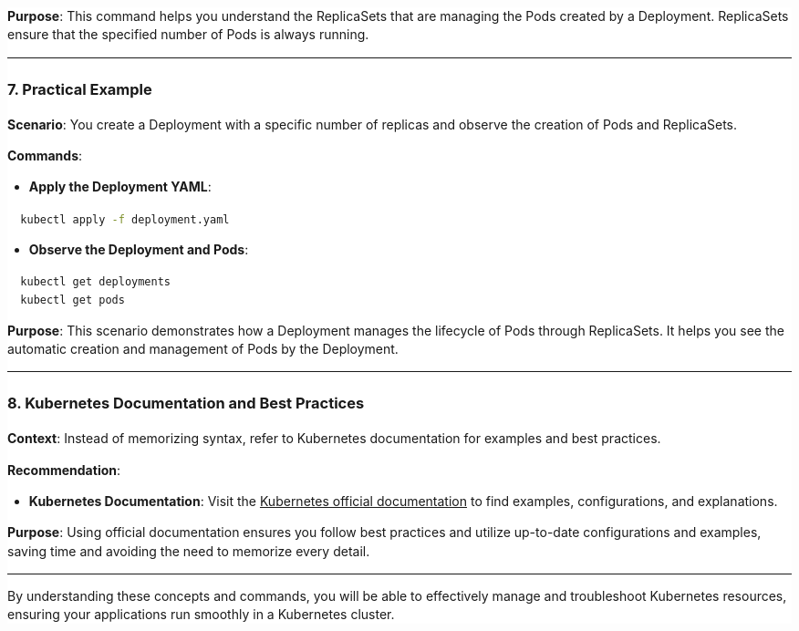 **Purpose**:
This command helps you understand the ReplicaSets that are managing the Pods created by a Deployment. ReplicaSets ensure that the specified number of Pods is always running.

---

### **7. Practical Example**

**Scenario**:
You create a Deployment with a specific number of replicas and observe the creation of Pods and ReplicaSets.

**Commands**:
- **Apply the Deployment YAML**:
```bash
  kubectl apply -f deployment.yaml
```

- **Observe the Deployment and Pods**:
```bash
  kubectl get deployments
  kubectl get pods
```

**Purpose**:
This scenario demonstrates how a Deployment manages the lifecycle of Pods through ReplicaSets. It helps you see the automatic creation and management of Pods by the Deployment.

---

### **8. Kubernetes Documentation and Best Practices**

**Context**:
Instead of memorizing syntax, refer to Kubernetes documentation for examples and best practices.

**Recommendation**:
- **Kubernetes Documentation**:
  Visit the [Kubernetes official documentation](https://kubernetes.io/docs/) to find examples, configurations, and explanations.

**Purpose**:
Using official documentation ensures you follow best practices and utilize up-to-date configurations and examples, saving time and avoiding the need to memorize every detail.

---

By understanding these concepts and commands, you will be able to effectively manage and troubleshoot Kubernetes resources, ensuring your applications run smoothly in a Kubernetes cluster.
